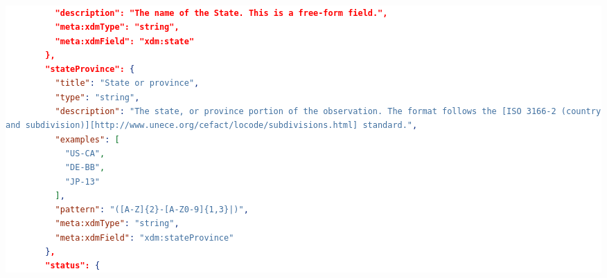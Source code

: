```JSON
          "description": "The name of the State. This is a free-form field.",
          "meta:xdmType": "string",
          "meta:xdmField": "xdm:state"
        },
        "stateProvince": {
          "title": "State or province",
          "type": "string",
          "description": "The state, or province portion of the observation. The format follows the [ISO 3166-2 (country and subdivision)][http://www.unece.org/cefact/locode/subdivisions.html] standard.",
          "examples": [
            "US-CA",
            "DE-BB",
            "JP-13"
          ],
          "pattern": "([A-Z]{2}-[A-Z0-9]{1,3}|)",
          "meta:xdmType": "string",
          "meta:xdmField": "xdm:stateProvince"
        },
        "status": {
